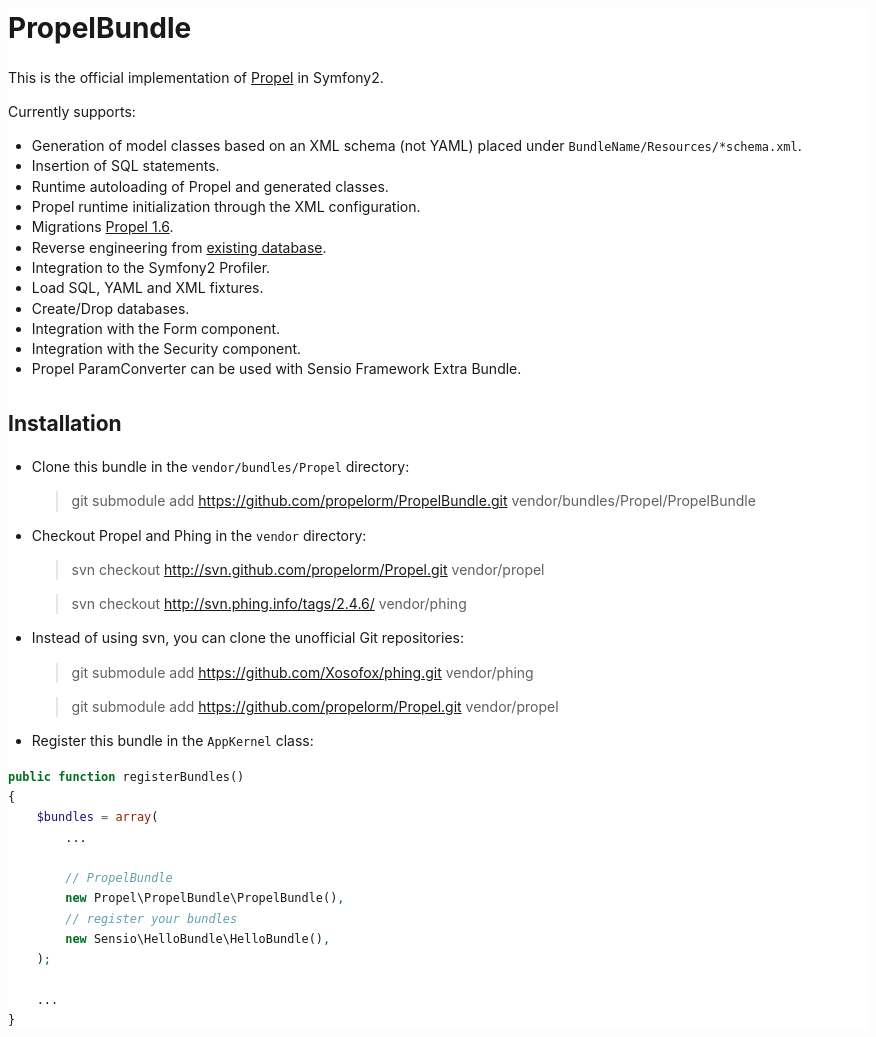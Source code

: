 PropelBundle
============

This is the official implementation of [Propel](http://www.propelorm.org/) in Symfony2.

Currently supports:

 * Generation of model classes based on an XML schema (not YAML) placed under `BundleName/Resources/*schema.xml`.
 * Insertion of SQL statements.
 * Runtime autoloading of Propel and generated classes.
 * Propel runtime initialization through the XML configuration.
 * Migrations [Propel 1.6](http://www.propelorm.org/documentation/10-migrations.html).
 * Reverse engineering from [existing database](http://www.propelorm.org/wiki/Documentation/1.6/Existing-Database).
 * Integration to the Symfony2 Profiler.
 * Load SQL, YAML and XML fixtures.
 * Create/Drop databases.
 * Integration with the Form component.
 * Integration with the Security component.
 * Propel ParamConverter can be used with Sensio Framework Extra Bundle.


Installation
------------

 * Clone this bundle in the `vendor/bundles/Propel` directory:

    > git submodule add https://github.com/propelorm/PropelBundle.git vendor/bundles/Propel/PropelBundle

 * Checkout Propel and Phing in the `vendor` directory:

    > svn checkout http://svn.github.com/propelorm/Propel.git vendor/propel

    > svn checkout http://svn.phing.info/tags/2.4.6/ vendor/phing

 * Instead of using svn, you can clone the unofficial Git repositories:

    > git submodule add https://github.com/Xosofox/phing.git vendor/phing

    > git submodule add https://github.com/propelorm/Propel.git vendor/propel

 * Register this bundle in the `AppKernel` class:

``` php
public function registerBundles()
{
    $bundles = array(
        ...

        // PropelBundle
        new Propel\PropelBundle\PropelBundle(),
        // register your bundles
        new Sensio\HelloBundle\HelloBundle(),
    );

    ...
}
```
